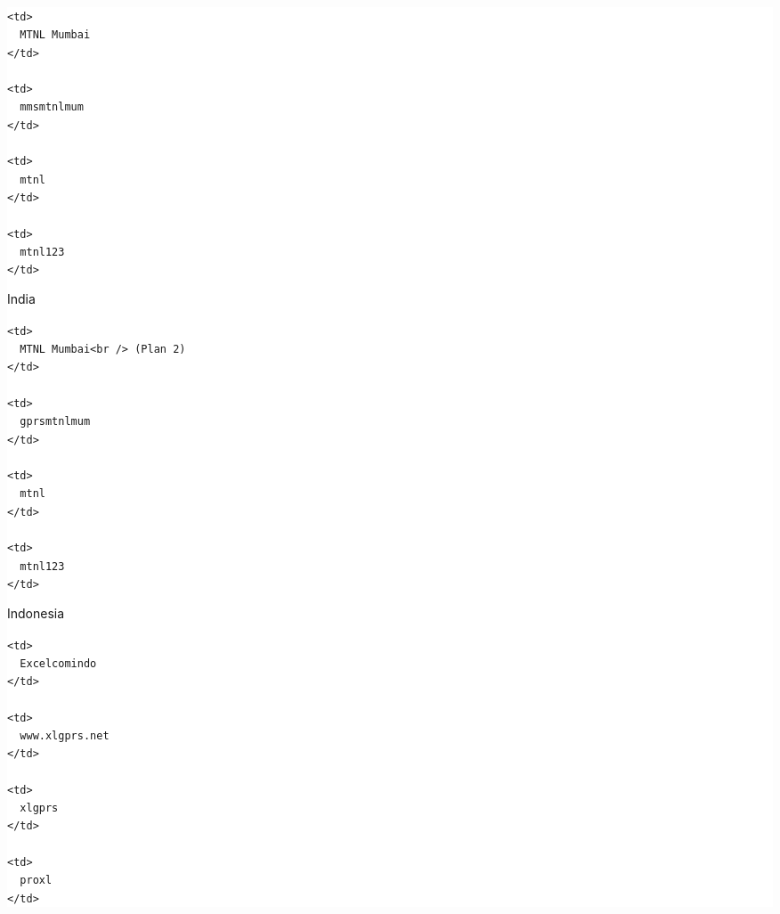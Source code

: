     <td>
      MTNL Mumbai
    </td>
    
    <td>
      mmsmtnlmum
    </td>
    
    <td>
      mtnl
    </td>
    
    <td>
      mtnl123
    </td>
  </tr>
  
  <tr>
    <td>
      India
    </td>
    
    <td>
      MTNL Mumbai<br /> (Plan 2)
    </td>
    
    <td>
      gprsmtnlmum
    </td>
    
    <td>
      mtnl
    </td>
    
    <td>
      mtnl123
    </td>
  </tr>
  
  <tr>
    <td>
      Indonesia
    </td>
    
    <td>
      Excelcomindo
    </td>
    
    <td>
      www.xlgprs.net
    </td>
    
    <td>
      xlgprs
    </td>
    
    <td>
      proxl
    </td>
  </tr>
  